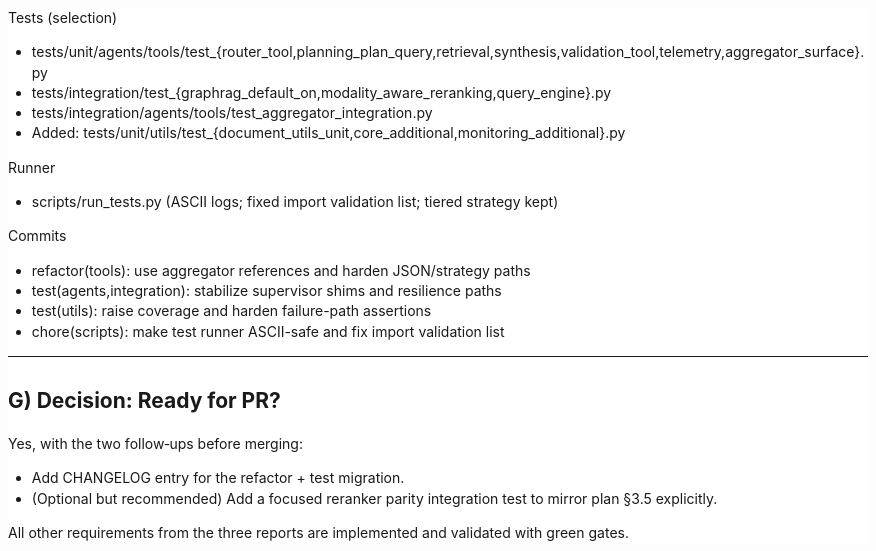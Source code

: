 Tests (selection)
- tests/unit/agents/tools/test_{router_tool,planning_plan_query,retrieval,synthesis,validation_tool,telemetry,aggregator_surface}.py
- tests/integration/test_{graphrag_default_on,modality_aware_reranking,query_engine}.py
- tests/integration/agents/tools/test_aggregator_integration.py
- Added: tests/unit/utils/test_{document_utils_unit,core_additional,monitoring_additional}.py

Runner
- scripts/run_tests.py (ASCII logs; fixed import validation list; tiered strategy kept)

Commits
- refactor(tools): use aggregator references and harden JSON/strategy paths
- test(agents,integration): stabilize supervisor shims and resilience paths
- test(utils): raise coverage and harden failure-path assertions
- chore(scripts): make test runner ASCII-safe and fix import validation list

---

## G) Decision: Ready for PR?

Yes, with the two follow‑ups before merging:
- Add CHANGELOG entry for the refactor + test migration.
- (Optional but recommended) Add a focused reranker parity integration test to mirror plan §3.5 explicitly.

All other requirements from the three reports are implemented and validated with green gates.

